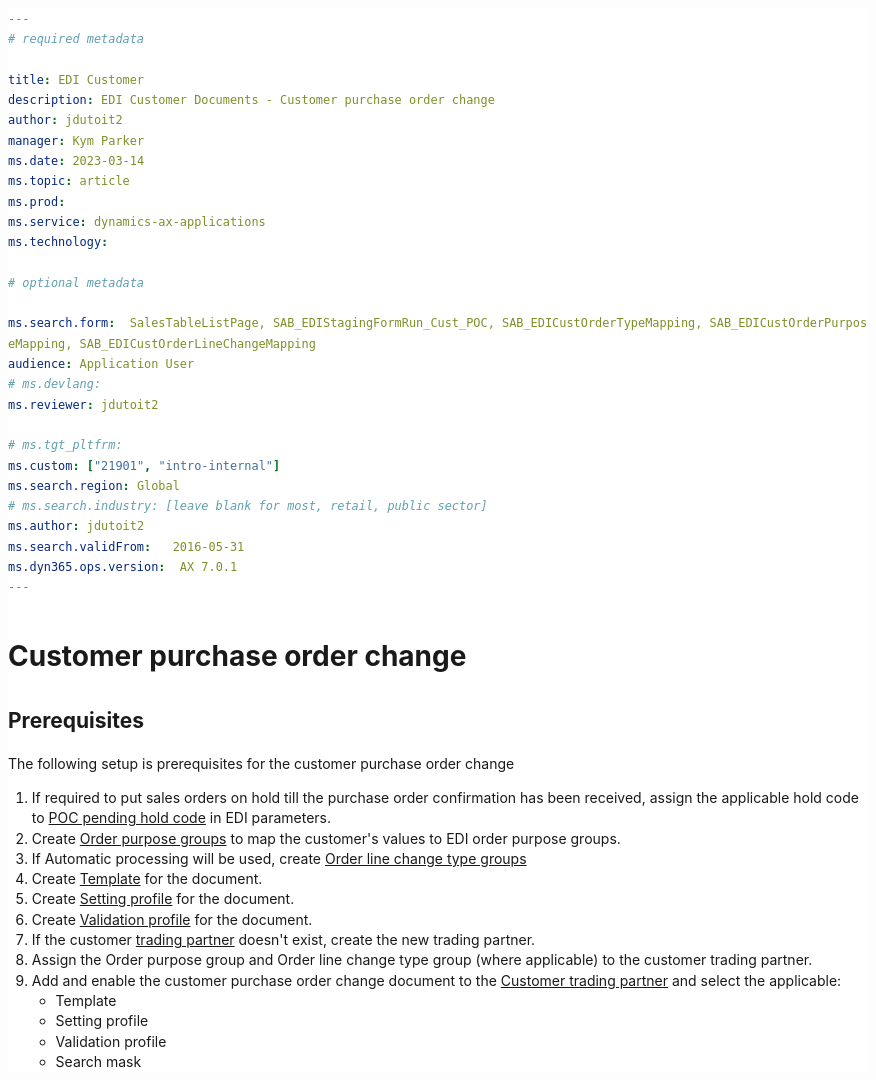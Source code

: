 ```yaml
---
# required metadata

title: EDI Customer
description: EDI Customer Documents - Customer purchase order change
author: jdutoit2
manager: Kym Parker
ms.date: 2023-03-14
ms.topic: article
ms.prod: 
ms.service: dynamics-ax-applications
ms.technology: 

# optional metadata

ms.search.form:  SalesTableListPage, SAB_EDIStagingFormRun_Cust_POC, SAB_EDICustOrderTypeMapping, SAB_EDICustOrderPurposeMapping, SAB_EDICustOrderLineChangeMapping
audience: Application User
# ms.devlang: 
ms.reviewer: jdutoit2

# ms.tgt_pltfrm: 
ms.custom: ["21901", "intro-internal"]
ms.search.region: Global
# ms.search.industry: [leave blank for most, retail, public sector]
ms.author: jdutoit2
ms.search.validFrom:   2016-05-31
ms.dyn365.ops.version:  AX 7.0.1
---
```


# Customer purchase order change

## Prerequisites
The following setup is prerequisites for the customer purchase order change

1. If required to put sales orders on hold till the purchase order confirmation has been received, assign the applicable hold code to [POC pending hold code](../SETUP/CUSTOMER-SETUP/Hold-codes.md) in EDI parameters.
3. Create [Order purpose groups](../SETUP/CUSTOMER-SETUP/Order-purpose-group.md) to map the customer's values to EDI order purpose groups.
4. If Automatic processing will be used, create [Order line change type groups](../SETUP/CUSTOMER-SETUP/Order-line-change-type-group.md)
5. Create [Template](../../CORE/Setup/DocumentTypes/File-templates.md) for the document.
6. Create [Setting profile](../SETUP/SETTING-PROFILES/Customer-purchase-order-change.md) for the document.
7. Create [Validation profile](../SETUP/VALIDATION-PROFILES/Customer-purchase-order-change.md) for the document.
8. If the customer [trading partner](../SETUP/Trading-partner.md) doesn't exist, create the new trading partner.
9. Assign the Order purpose group and Order line change type group (where applicable) to the customer trading partner.
10. Add and enable the customer purchase order change document to the [Customer trading partner](../SETUP/Trading-partner.md) and select the applicable:
    - Template
    - Setting profile
    - Validation profile
    - Search mask
